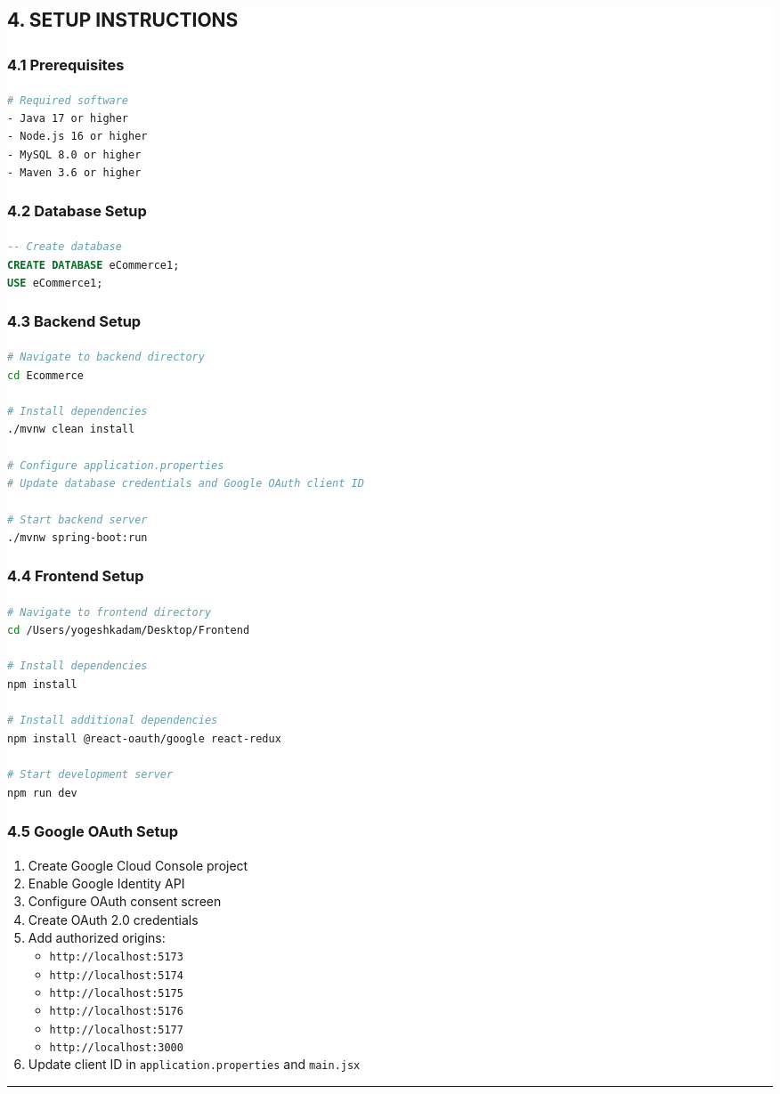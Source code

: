
## **4. SETUP INSTRUCTIONS**

### **4.1 Prerequisites**
```bash
# Required software
- Java 17 or higher
- Node.js 16 or higher
- MySQL 8.0 or higher
- Maven 3.6 or higher
```

### **4.2 Database Setup**
```sql
-- Create database
CREATE DATABASE eCommerce1;
USE eCommerce1;
```

### **4.3 Backend Setup**
```bash
# Navigate to backend directory
cd Ecommerce

# Install dependencies
./mvnw clean install

# Configure application.properties
# Update database credentials and Google OAuth client ID

# Start backend server
./mvnw spring-boot:run
```

### **4.4 Frontend Setup**
```bash
# Navigate to frontend directory
cd /Users/yogeshkadam/Desktop/Frontend

# Install dependencies
npm install

# Install additional dependencies
npm install @react-oauth/google react-redux

# Start development server
npm run dev
```

### **4.5 Google OAuth Setup**
1. Create Google Cloud Console project
2. Enable Google Identity API
3. Configure OAuth consent screen
4. Create OAuth 2.0 credentials
5. Add authorized origins:
   - `http://localhost:5173`
   - `http://localhost:5174`
   - `http://localhost:5175`
   - `http://localhost:5176`
   - `http://localhost:5177`
   - `http://localhost:3000`
6. Update client ID in `application.properties` and `main.jsx`

---